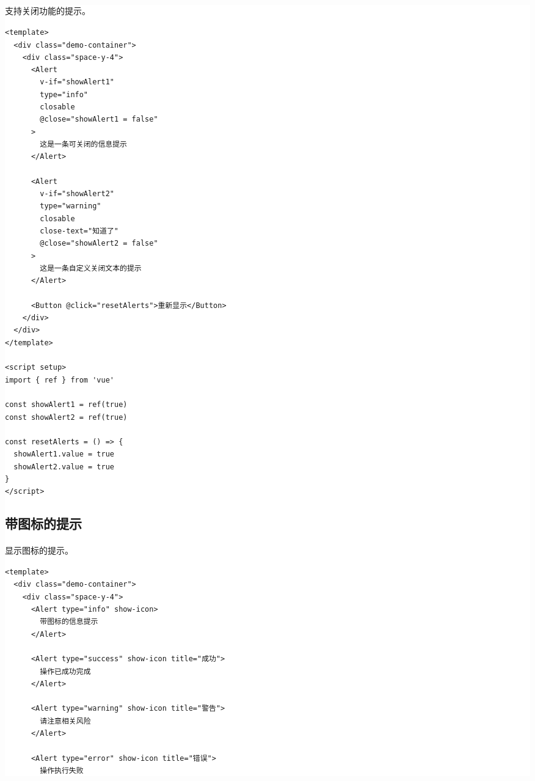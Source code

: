 支持关闭功能的提示。

```vue
<template>
  <div class="demo-container">
    <div class="space-y-4">
      <Alert 
        v-if="showAlert1"
        type="info" 
        closable 
        @close="showAlert1 = false"
      >
        这是一条可关闭的信息提示
      </Alert>
      
      <Alert 
        v-if="showAlert2"
        type="warning" 
        closable 
        close-text="知道了"
        @close="showAlert2 = false"
      >
        这是一条自定义关闭文本的提示
      </Alert>
      
      <Button @click="resetAlerts">重新显示</Button>
    </div>
  </div>
</template>

<script setup>
import { ref } from 'vue'

const showAlert1 = ref(true)
const showAlert2 = ref(true)

const resetAlerts = () => {
  showAlert1.value = true
  showAlert2.value = true
}
</script>
```

## 带图标的提示

显示图标的提示。

```vue
<template>
  <div class="demo-container">
    <div class="space-y-4">
      <Alert type="info" show-icon>
        带图标的信息提示
      </Alert>
      
      <Alert type="success" show-icon title="成功">
        操作已成功完成
      </Alert>
      
      <Alert type="warning" show-icon title="警告">
        请注意相关风险
      </Alert>
      
      <Alert type="error" show-icon title="错误">
        操作执行失败
```